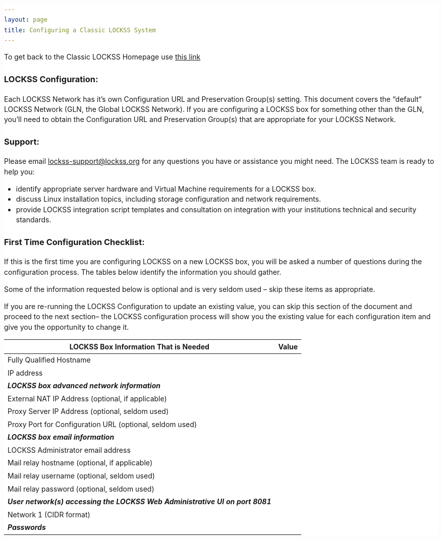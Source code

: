 ```yaml
---
layout: page
title: Configuring a Classic LOCKSS System
---
```


To get back to the Classic LOCKSS Homepage use [this link](../index.md) 

### LOCKSS Configuration:

Each LOCKSS Network has it’s own Configuration URL and Preservation Group(s) setting.  This document covers the “default” LOCKSS Network (GLN, the Global LOCKSS Network).  If you are configuring a LOCKSS box for something other than the GLN,  you’ll need to obtain the Configuration URL and Preservation Group(s) that are appropriate for your LOCKSS Network.

### Support:

Please email lockss-support@lockss.org for any questions you have or assistance you might need.  The LOCKSS team is ready to help you:

- identify appropriate server hardware and Virtual Machine requirements for a LOCKSS box.
- discuss Linux installation topics, including storage configuration and network requirements.
- provide LOCKSS integration script templates and consultation on integration with your institutions technical and security standards.

### First Time Configuration Checklist:

If this is the first time you are configuring LOCKSS on a new LOCKSS box, you will be asked a number of questions during the configuration process. The tables below identify the information you should gather.

Some of the information requested below is optional and is very seldom used – skip these items as appropriate.

If you are re-running the LOCKSS Configuration to update an existing value, you can skip this section of the document and proceed to the next section– the LOCKSS configuration process will show you the existing value for each configuration item and give you the opportunity to change it.



| LOCKSS Box Information That is Needed              | Value |
| ------------------------------------               | ----- |
| Fully Qualified Hostname                           |       |
| IP address                                         |       |
| **_LOCKSS box advanced network information_**      |       |
| External NAT IP Address (optional, if applicable) |       |
| Proxy Server IP Address (optional, seldom used)    |       |
| Proxy Port for Configuration URL (optional, seldom used) | |
| **_LOCKSS box email information_**                 |       |
| LOCKSS Administrator email address                 |       |
| Mail relay hostname (optional, if applicable)      |       |
| Mail relay username (optional, seldom used)        |       |
| Mail relay password (optional, seldom used)        |       |
| **_User network(s) accessing the LOCKSS Web Administrative UI on port 8081_** |  |
| Network 1 (CIDR format)                            |       |
| **_Passwords_**                                    |       |